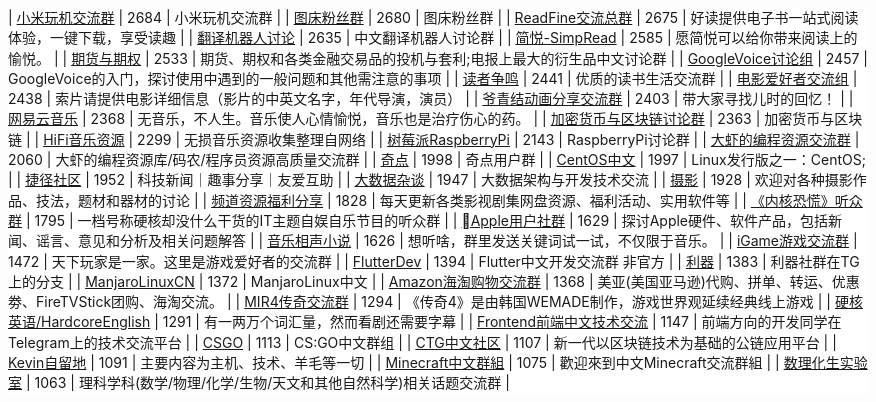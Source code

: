 | [小米玩机交流群](https://t.me/xiaomi6666)                   |   2684   | 小米玩机交流群                                               |
| [图床粉丝群](https://t.me/smms_images)                      |   2680   | 图床粉丝群                                                   |
| [ReadFine交流总群](https://t.me/ReadfineChat)               |   2675   | 好读提供电子书一站式阅读体验，一键下载，享受读趣             |
| [翻译机器人讨论](https://t.me/fanyi_group)                  |   2635   | 中文翻译机器人讨论群                                         |
| [简悦-SimpRead](https://t.me/simpreadgroup)                 |   2585   | 愿简悦可以给你带来阅读上的愉悦。                             |
| [期货与期权](https://t.me/CNderivatives)                    |   2533   | 期货、期权和各类金融交易品的投机与套利;电报上最大的衍生品中文讨论群 |
| [GoogleVoice讨论组](https://t.me/swatpc1)                   |   2457   | GoogleVoice的入门，探讨使用中遇到的一般问题和其他需注意的事项 |
| [读者争鸣](https://t.me/duzhe)                              |   2441   | 优质的读书生活交流群                                         |
| [电影爱好者交流组](https://t.me/Moviemarket_group)          |   2438   | 索片请提供电影详细信息（影片的中英文名字，年代导演，演员）   |
| [爷青结动画分享交流群](https://t.me/yeqingjie)              |   2403   | 带大家寻找儿时的回忆！                                       |
| [网易云音乐](https://t.me/yuncun)                           |   2368   | 无音乐，不人生。音乐使人心情愉悦，音乐也是治疗伤心的药。     |
| [加密货币与区块链讨论群](https://t.me/onBlockchain)         |   2363   | 加密货币与区块链                                             |
| [HiFi音乐资源](https://t.me/HiFiMusicResource)              |   2299   | 无损音乐资源收集整理自网络                                   |
| [树莓派RaspberryPi](https://t.me/raspicn)                   |   2143   | RaspberryPi讨论群                                            |
| [大虾的编程资源交流群](https://t.me/programmingsrchubgroup) |   2060   | 大虾的编程资源库/码农/程序员资源高质量交流群                 |
| [奇点](https://t.me/jidian)                                 |   1998   | 奇点用户群                                                   |
| [CentOS中文](https://t.me/centoszh)                         |   1997   | Linux发行版之一：CentOS;                                     |
| [捷径社区](https://t.me/shortcuts_cn)                       |   1952   | 科技新闻｜趣事分享｜友爱互助                                 |
| [大数据杂谈](https://t.me/bigdatazh)                        |   1947   | 大数据架构与开发技术交流                                     |
| [摄影](https://t.me/cnphotog)                               |   1928   | 欢迎对各种摄影作品、技法，题材和器材的讨论                   |
| [频道资源福利分享](https://t.me/freemorebestchat)           |   1828   | 每天更新各类影视剧集网盘资源、福利活动、实用软件等           |
| [《内核恐慌》听众群](https://t.me/pan_icu)                  |   1795   | 一档号称硬核却没什么干货的IT主题自娱自乐节目的听众群         |
| [Apple用户社群](https://t.me/appleusergroup_tg)            |   1629   | 探讨Apple硬件、软件产品，包括新闻、谣言、意见和分析及相关问题解答 |
| [音乐相声小说](https://t.me/dianbotai)                      |   1626   | 想听啥，群里发送关键词试一试，不仅限于音乐。                 |
| [iGame游戏交流群](https://t.me/gamecn)                      |   1472   | 天下玩家是一家。这里是游戏爱好者的交流群                     |
| [FlutterDev](https://t.me/FlutterCN)                        |   1394   | Flutter中文开发交流群 非官方                                 |
| [利器](https://t.me/fun_makers)                             |   1383   | 利器社群在TG上的分支                                         |
| [ManjaroLinuxCN](https://t.me/manjarolinux_cn)              |   1372   | ManjaroLinux中文                                             |
| [Amazon海淘购物交流群](https://t.me/firstAmazon)            |   1368   | 美亚\(美国亚马逊\)代购、拼单、转运、优惠劵、FireTVStick团购、海淘交流。 |
| [MIR4传奇交流群](https://t.me/mir4chinese)                  |   1294   | 《传奇4》是由韩国WEMADE制作，游戏世界观延续经典线上游戏      |
| [硬核英语/HardcoreEnglish](https://t.me/hardcoreng)         |   1291   | 有一两万个词汇量，然而看剧还需要字幕                         |
| [Frontend前端中文技术交流](https://t.me/frontend_talk)      |   1147   | 前端方向的开发同学在Telegram上的技术交流平台                 |
| [CSGO](https://t.me/csgocn)                                 |   1113   | CS:GO中文群组                                                |
| [CTG中文社区](https://t.me/CTGgroup)                        |   1107   | 新一代以区块链技术为基础的公链应用平台                       |
| [Kevin自留地](https://t.me/mrkevinh)                        |   1091   | 主要内容为主机、技术、羊毛等一切                             |
| [Minecraft中文群組](https://t.me/Minecraft_Chinese)         |   1075   | 歡迎來到中文Minecraft交流群組                                |
| [数理化生实验室](https://t.me/mpcblab)                      |   1063   | 理科学科\(数学/物理/化学/生物/天文和其他自然科学\)相关话题交流群 |